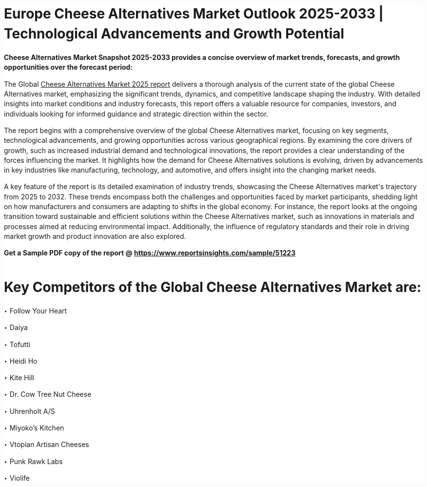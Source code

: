 # Europe Cheese Alternatives Market Outlook 2025-2033 | Technological Advancements and Growth Potential

<strong>Cheese Alternatives Market Snapshot 2025-2033 provides a concise overview of market trends, forecasts, and growth opportunities over the forecast period:</strong>

The Global <a href=https://www.reportsinsights.com/sample/51223>Cheese Alternatives Market 2025 report</a> delivers a thorough analysis of the current state of the global Cheese Alternatives market, emphasizing the significant trends, dynamics, and competitive landscape shaping the industry. With detailed insights into market conditions and industry forecasts, this report offers a valuable resource for companies, investors, and individuals looking for informed guidance and strategic direction within the sector.

The report begins with a comprehensive overview of the global Cheese Alternatives market, focusing on key segments, technological advancements, and growing opportunities across various geographical regions. By examining the core drivers of growth, such as increased industrial demand and technological innovations, the report provides a clear understanding of the forces influencing the market. It highlights how the demand for Cheese Alternatives solutions is evolving, driven by advancements in key industries like manufacturing, technology, and automotive, and offers insight into the changing market needs.

A key feature of the report is its detailed examination of industry trends, showcasing the Cheese Alternatives market's trajectory from 2025 to 2032. These trends encompass both the challenges and opportunities faced by market participants, shedding light on how manufacturers and consumers are adapting to shifts in the global economy. For instance, the report looks at the ongoing transition toward sustainable and efficient solutions within the Cheese Alternatives market, such as innovations in materials and processes aimed at reducing environmental impact. Additionally, the influence of regulatory standards and their role in driving market growth and product innovation are also explored.

<strong>Get a Sample PDF copy of the report @ <a href=https://www.reportsinsights.com/sample/51223>https://www.reportsinsights.com/sample/51223</a></strong>

# <strong>Key Competitors of the Global Cheese Alternatives Market are:</strong>

‣ Follow Your Heart

‣ Daiya

‣ Tofutti

‣ Heidi Ho

‣ Kite Hill

‣ Dr. Cow Tree Nut Cheese

‣ Uhrenholt A/S

‣ Miyoko’s Kitchen

‣ Vtopian Artisan Cheeses

‣ Punk Rawk Labs

‣ Violife
